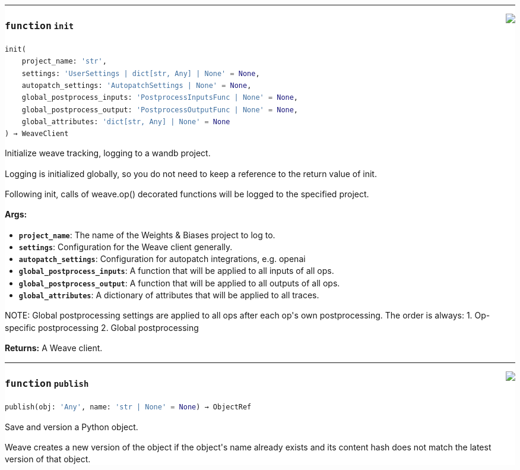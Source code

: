
---


<a href="https://github.com/wandb/weave/blob/master/weave/trace/api.py#L43"><img align="right" src="https://img.shields.io/badge/-source-cccccc?style=flat-square" /></a>

### <kbd>function</kbd> `init`

```python
init(
    project_name: 'str',
    settings: 'UserSettings | dict[str, Any] | None' = None,
    autopatch_settings: 'AutopatchSettings | None' = None,
    global_postprocess_inputs: 'PostprocessInputsFunc | None' = None,
    global_postprocess_output: 'PostprocessOutputFunc | None' = None,
    global_attributes: 'dict[str, Any] | None' = None
) → WeaveClient
```

Initialize weave tracking, logging to a wandb project. 

Logging is initialized globally, so you do not need to keep a reference to the return value of init. 

Following init, calls of weave.op() decorated functions will be logged to the specified project. 



**Args:**
 
 - <b>`project_name`</b>:  The name of the Weights & Biases project to log to. 
 - <b>`settings`</b>:  Configuration for the Weave client generally. 
 - <b>`autopatch_settings`</b>:  Configuration for autopatch integrations, e.g. openai 
 - <b>`global_postprocess_inputs`</b>:  A function that will be applied to all inputs of all ops. 
 - <b>`global_postprocess_output`</b>:  A function that will be applied to all outputs of all ops. 
 - <b>`global_attributes`</b>:  A dictionary of attributes that will be applied to all traces. 

NOTE: Global postprocessing settings are applied to all ops after each op's own postprocessing.  The order is always: 1. Op-specific postprocessing 2. Global postprocessing 



**Returns:**
 A Weave client. 

---

<a href="https://github.com/wandb/weave/blob/master/weave/trace/api.py#L110"><img align="right" src="https://img.shields.io/badge/-source-cccccc?style=flat-square" /></a>

### <kbd>function</kbd> `publish`

```python
publish(obj: 'Any', name: 'str | None' = None) → ObjectRef
```

Save and version a Python object. 

Weave creates a new version of the object if the object's name already exists and its content hash does not match the latest version of that object. 
